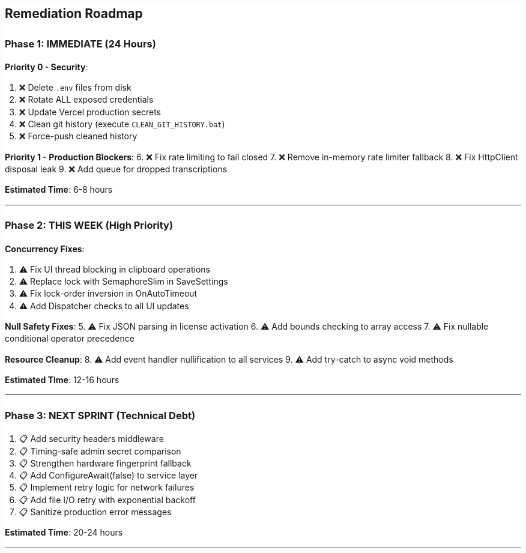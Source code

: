 
## Remediation Roadmap

### Phase 1: IMMEDIATE (24 Hours)

**Priority 0 - Security**:
1. ❌ Delete `.env` files from disk
2. ❌ Rotate ALL exposed credentials
3. ❌ Update Vercel production secrets
4. ❌ Clean git history (execute `CLEAN_GIT_HISTORY.bat`)
5. ❌ Force-push cleaned history

**Priority 1 - Production Blockers**:
6. ❌ Fix rate limiting to fail closed
7. ❌ Remove in-memory rate limiter fallback
8. ❌ Fix HttpClient disposal leak
9. ❌ Add queue for dropped transcriptions

**Estimated Time**: 6-8 hours

---

### Phase 2: THIS WEEK (High Priority)

**Concurrency Fixes**:
1. ⚠️ Fix UI thread blocking in clipboard operations
2. ⚠️ Replace lock with SemaphoreSlim in SaveSettings
3. ⚠️ Fix lock-order inversion in OnAutoTimeout
4. ⚠️ Add Dispatcher checks to all UI updates

**Null Safety Fixes**:
5. ⚠️ Fix JSON parsing in license activation
6. ⚠️ Add bounds checking to array access
7. ⚠️ Fix nullable conditional operator precedence

**Resource Cleanup**:
8. ⚠️ Add event handler nullification to all services
9. ⚠️ Add try-catch to async void methods

**Estimated Time**: 12-16 hours

---

### Phase 3: NEXT SPRINT (Technical Debt)

1. 📋 Add security headers middleware
2. 📋 Timing-safe admin secret comparison
3. 📋 Strengthen hardware fingerprint fallback
4. 📋 Add ConfigureAwait(false) to service layer
5. 📋 Implement retry logic for network failures
6. 📋 Add file I/O retry with exponential backoff
7. 📋 Sanitize production error messages

**Estimated Time**: 20-24 hours

---